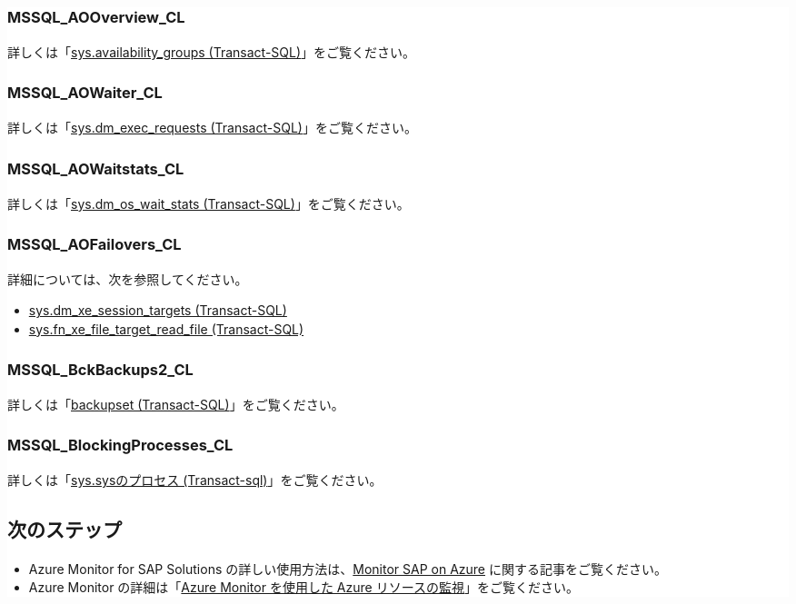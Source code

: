 ### <a name="mssql_aooverview_cl"></a>MSSQL_AOOverview_CL

詳しくは「[sys.availability_groups (Transact-SQL)](/sql/relational-databases/system-catalog-views/sys-availability-groups-transact-sql)」をご覧ください。

### <a name="mssql_aowaiter_cl"></a>MSSQL_AOWaiter_CL

詳しくは「[sys.dm_exec_requests (Transact-SQL)](/sql/relational-databases/system-dynamic-management-views/sys-dm-exec-requests-transact-sql)」をご覧ください。

### <a name="mssql_aowaitstats_cl"></a>MSSQL_AOWaitstats_CL

詳しくは「[sys.dm_os_wait_stats (Transact-SQL)](/sql/relational-databases/system-dynamic-management-views/sys-dm-os-wait-stats-transact-sql)」をご覧ください。

### <a name="mssql_aofailovers_cl"></a>MSSQL_AOFailovers_CL

詳細については、次を参照してください。
- [sys.dm_xe_session_targets (Transact-SQL)](/sql/relational-databases/system-dynamic-management-views/sys-dm-xe-session-targets-transact-sql)
- [sys.fn_xe_file_target_read_file (Transact-SQL)](/sql/relational-databases/system-functions/sys-fn-xe-file-target-read-file-transact-sql)

### <a name="mssql_bckbackups2_cl"></a>MSSQL_BckBackups2_CL

詳しくは「[backupset (Transact-SQL)](/sql/relational-databases/system-tables/backupset-transact-sql)」をご覧ください。

### <a name="mssql_blockingprocesses_cl"></a>MSSQL_BlockingProcesses_CL

詳しくは「[sys.sysのプロセス (Transact-sql)](/sql/relational-databases/system-compatibility-views/sys-sysprocesses-transact-sql)」をご覧ください。

## <a name="next-steps"></a>次のステップ

- Azure Monitor for SAP Solutions の詳しい使用方法は、[Monitor SAP on Azure](monitor-sap-on-azure.md) に関する記事をご覧ください。
- Azure Monitor の詳細は「[Azure Monitor を使用した Azure リソースの監視](../../../azure-monitor/essentials/monitor-azure-resource.md)」をご覧ください。

